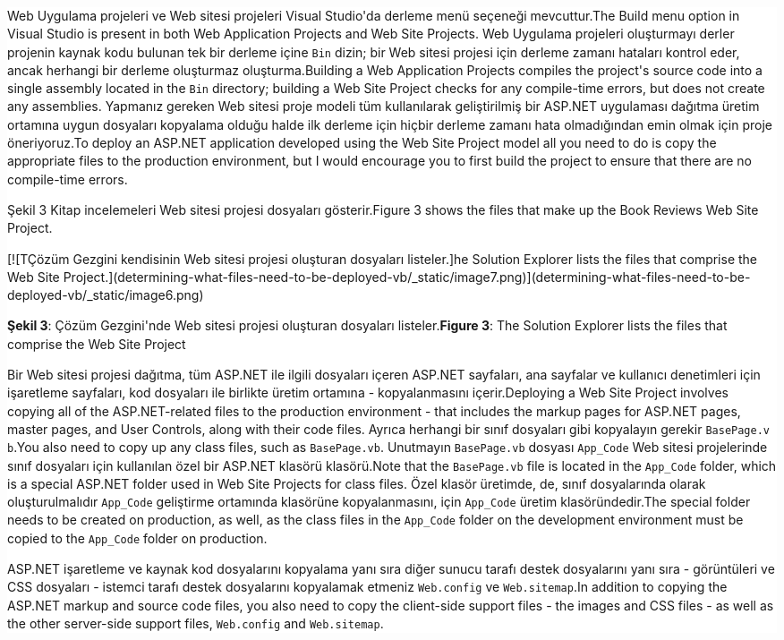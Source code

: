 <span data-ttu-id="c60b3-243">Web Uygulama projeleri ve Web sitesi projeleri Visual Studio'da derleme menü seçeneği mevcuttur.</span><span class="sxs-lookup"><span data-stu-id="c60b3-243">The Build menu option in Visual Studio is present in both Web Application Projects and Web Site Projects.</span></span> <span data-ttu-id="c60b3-244">Web Uygulama projeleri oluşturmayı derler projenin kaynak kodu bulunan tek bir derleme içine `Bin` dizin; bir Web sitesi projesi için derleme zamanı hataları kontrol eder, ancak herhangi bir derleme oluşturmaz oluşturma.</span><span class="sxs-lookup"><span data-stu-id="c60b3-244">Building a Web Application Projects compiles the project's source code into a single assembly located in the `Bin` directory; building a Web Site Project checks for any compile-time errors, but does not create any assemblies.</span></span> <span data-ttu-id="c60b3-245">Yapmanız gereken Web sitesi proje modeli tüm kullanılarak geliştirilmiş bir ASP.NET uygulaması dağıtma üretim ortamına uygun dosyaları kopyalama olduğu halde ilk derleme için hiçbir derleme zamanı hata olmadığından emin olmak için proje öneriyoruz.</span><span class="sxs-lookup"><span data-stu-id="c60b3-245">To deploy an ASP.NET application developed using the Web Site Project model all you need to do is copy the appropriate files to the production environment, but I would encourage you to first build the project to ensure that there are no compile-time errors.</span></span>

<span data-ttu-id="c60b3-246">Şekil 3 Kitap incelemeleri Web sitesi projesi dosyaları gösterir.</span><span class="sxs-lookup"><span data-stu-id="c60b3-246">Figure 3 shows the files that make up the Book Reviews Web Site Project.</span></span>


[![T<span data-ttu-id="c60b3-247">Çözüm Gezgini kendisinin Web sitesi projesi oluşturan dosyaları listeler.]</span><span class="sxs-lookup"><span data-stu-id="c60b3-247">he Solution Explorer lists the files that comprise the Web Site Project.]</span></span>(determining-what-files-need-to-be-deployed-vb/_static/image7.png)](determining-what-files-need-to-be-deployed-vb/_static/image6.png)

<span data-ttu-id="c60b3-248">**Şekil 3**: Çözüm Gezgini'nde Web sitesi projesi oluşturan dosyaları listeler.</span><span class="sxs-lookup"><span data-stu-id="c60b3-248">**Figure 3**: The Solution Explorer lists the files that comprise the Web Site Project</span></span>


<span data-ttu-id="c60b3-249">Bir Web sitesi projesi dağıtma, tüm ASP.NET ile ilgili dosyaları içeren ASP.NET sayfaları, ana sayfalar ve kullanıcı denetimleri için işaretleme sayfaları, kod dosyaları ile birlikte üretim ortamına - kopyalanmasını içerir.</span><span class="sxs-lookup"><span data-stu-id="c60b3-249">Deploying a Web Site Project involves copying all of the ASP.NET-related files to the production environment - that includes the markup pages for ASP.NET pages, master pages, and User Controls, along with their code files.</span></span> <span data-ttu-id="c60b3-250">Ayrıca herhangi bir sınıf dosyaları gibi kopyalayın gerekir `BasePage.vb`.</span><span class="sxs-lookup"><span data-stu-id="c60b3-250">You also need to copy up any class files, such as `BasePage.vb`.</span></span> <span data-ttu-id="c60b3-251">Unutmayın `BasePage.vb` dosyası `App_Code` Web sitesi projelerinde sınıf dosyaları için kullanılan özel bir ASP.NET klasörü klasörü.</span><span class="sxs-lookup"><span data-stu-id="c60b3-251">Note that the `BasePage.vb` file is located in the `App_Code` folder, which is a special ASP.NET folder used in Web Site Projects for class files.</span></span> <span data-ttu-id="c60b3-252">Özel klasör üretimde, de, sınıf dosyalarında olarak oluşturulmalıdır `App_Code` geliştirme ortamında klasörüne kopyalanmasını, için `App_Code` üretim klasöründedir.</span><span class="sxs-lookup"><span data-stu-id="c60b3-252">The special folder needs to be created on production, as well, as the class files in the `App_Code` folder on the development environment must be copied to the `App_Code` folder on production.</span></span>

<span data-ttu-id="c60b3-253">ASP.NET işaretleme ve kaynak kod dosyalarını kopyalama yanı sıra diğer sunucu tarafı destek dosyalarını yanı sıra - görüntüleri ve CSS dosyaları - istemci tarafı destek dosyalarını kopyalamak etmeniz `Web.config` ve `Web.sitemap`.</span><span class="sxs-lookup"><span data-stu-id="c60b3-253">In addition to copying the ASP.NET markup and source code files, you also need to copy the client-side support files - the images and CSS files - as well as the other server-side support files, `Web.config` and `Web.sitemap`.</span></span>
